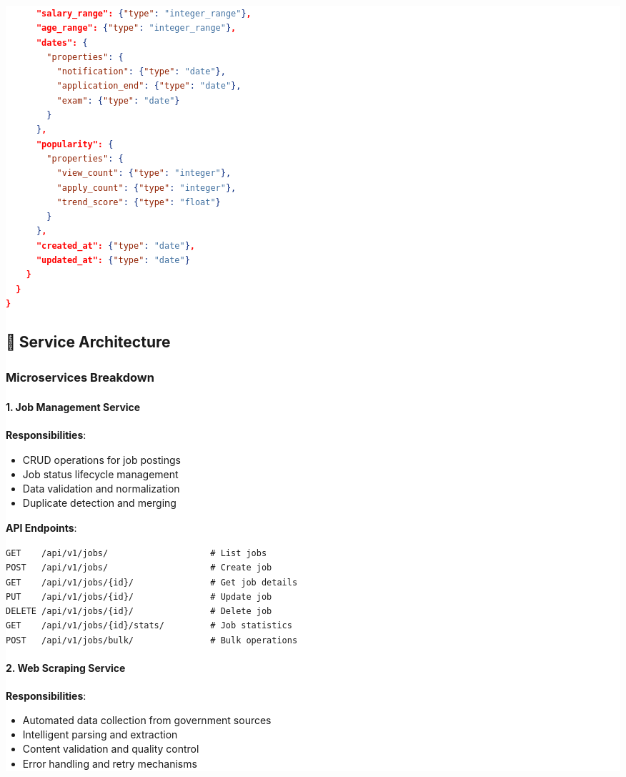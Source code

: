 ```json
      "salary_range": {"type": "integer_range"},
      "age_range": {"type": "integer_range"},
      "dates": {
        "properties": {
          "notification": {"type": "date"},
          "application_end": {"type": "date"},
          "exam": {"type": "date"}
        }
      },
      "popularity": {
        "properties": {
          "view_count": {"type": "integer"},
          "apply_count": {"type": "integer"},
          "trend_score": {"type": "float"}
        }
      },
      "created_at": {"type": "date"},
      "updated_at": {"type": "date"}
    }
  }
}
```

## 🔧 Service Architecture

### Microservices Breakdown

#### 1. Job Management Service
**Responsibilities**:
- CRUD operations for job postings
- Job status lifecycle management
- Data validation and normalization
- Duplicate detection and merging

**API Endpoints**:
```
GET    /api/v1/jobs/                    # List jobs
POST   /api/v1/jobs/                    # Create job
GET    /api/v1/jobs/{id}/               # Get job details
PUT    /api/v1/jobs/{id}/               # Update job
DELETE /api/v1/jobs/{id}/               # Delete job
GET    /api/v1/jobs/{id}/stats/         # Job statistics
POST   /api/v1/jobs/bulk/               # Bulk operations
```

#### 2. Web Scraping Service
**Responsibilities**:
- Automated data collection from government sources
- Intelligent parsing and extraction
- Content validation and quality control
- Error handling and retry mechanisms
